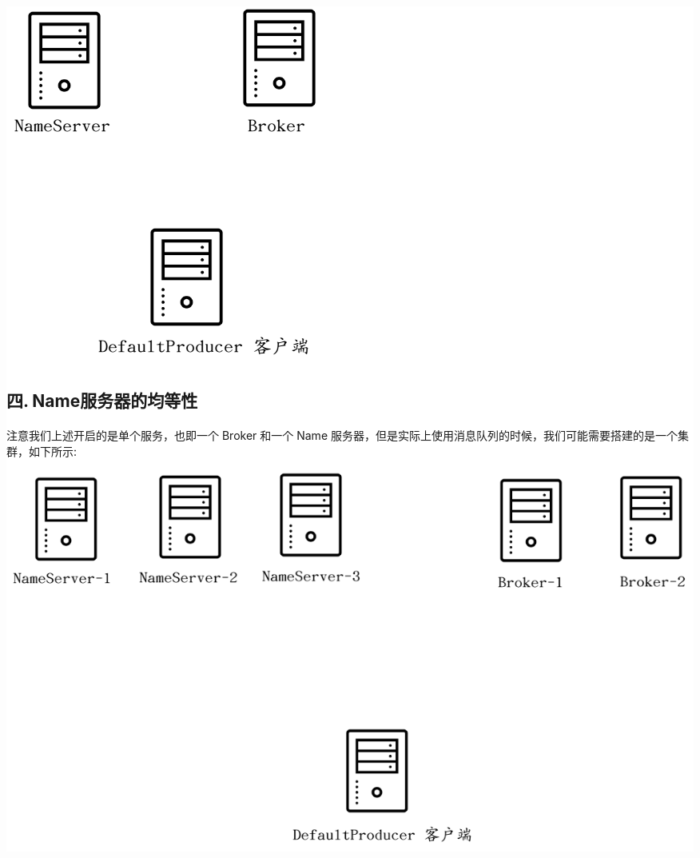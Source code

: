 ![](../images/15.png)

## 四. Name服务器的均等性

注意我们上述开启的是单个服务，也即一个 Broker 和一个 Name 服务器，但是实际上使用消息队列的时候，我们可能需要搭建的是一个集群，如下所示:

![](../images/16.png)
